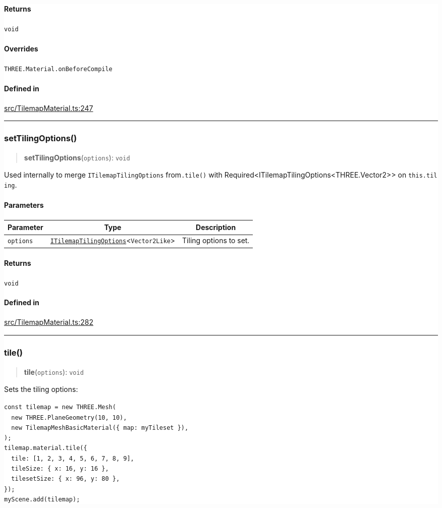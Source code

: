 #### Returns

`void`

#### Overrides

`THREE.Material.onBeforeCompile`

#### Defined in

[src/TilemapMaterial.ts:247](https://github.com/riokoe/three-sprites/blob/main/src/TilemapMaterial.ts#L247)

***

### setTilingOptions()

> **setTilingOptions**(`options`): `void`

Used internally to merge `ITilemapTilingOptions` from`.tile()`
with Required<ITilemapTilingOptions<THREE.Vector2>> on
`this.tiling`.

#### Parameters

| Parameter | Type | Description |
| ------ | ------ | ------ |
| `options` | [`ITilemapTilingOptions`](../interfaces/ITilemapTilingOptions.md)\<`Vector2Like`\> | Tiling options to set. |

#### Returns

`void`

#### Defined in

[src/TilemapMaterial.ts:282](https://github.com/riokoe/three-sprites/blob/main/src/TilemapMaterial.ts#L282)

***

### tile()

> **tile**(`options`): `void`

Sets the tiling options:

```
const tilemap = new THREE.Mesh(
  new THREE.PlaneGeometry(10, 10),
  new TilemapMeshBasicMaterial({ map: myTileset }),
);
tilemap.material.tile({
  tile: [1, 2, 3, 4, 5, 6, 7, 8, 9],
  tileSize: { x: 16, y: 16 },
  tilesetSize: { x: 96, y: 80 },
});
myScene.add(tilemap);
```
